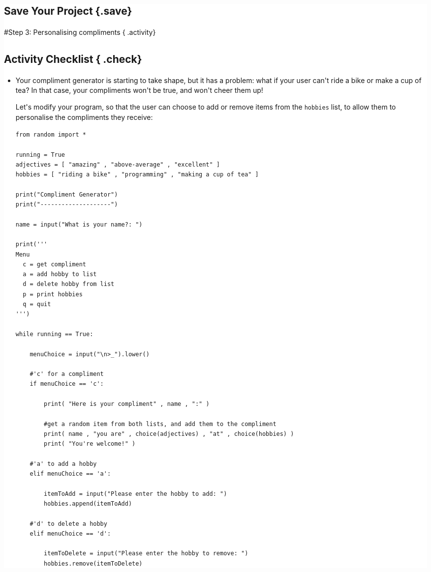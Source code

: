 ## Save Your Project {.save}

#Step 3: Personalising compliments { .activity}

## Activity Checklist { .check}

+ Your compliment generator is starting to take shape, but it has a problem: what if your user can't ride a bike or make a cup of tea? In that case, your compliments won't be true, and won't cheer them up!

    Let's modify your program, so that the user can choose to add or remove items from the `hobbies` list, to allow them to personalise the compliments they receive:

    ```{.language-python}
    from random import *

    running = True
    adjectives = [ "amazing" , "above-average" , "excellent" ]
    hobbies = [ "riding a bike" , "programming" , "making a cup of tea" ]

    print("Compliment Generator")
    print("--------------------")

    name = input("What is your name?: ")

    print('''
    Menu
      c = get compliment
      a = add hobby to list
      d = delete hobby from list
      p = print hobbies
      q = quit
    ''')

    while running == True:

        menuChoice = input("\n>_").lower()

        #'c' for a compliment
        if menuChoice == 'c':

            print( "Here is your compliment" , name , ":" )

            #get a random item from both lists, and add them to the compliment
            print( name , "you are" , choice(adjectives) , "at" , choice(hobbies) )
            print( "You're welcome!" )

        #'a' to add a hobby
        elif menuChoice == 'a':

            itemToAdd = input("Please enter the hobby to add: ")
            hobbies.append(itemToAdd)

        #'d' to delete a hobby
        elif menuChoice == 'd':

            itemToDelete = input("Please enter the hobby to remove: ")
            hobbies.remove(itemToDelete)
